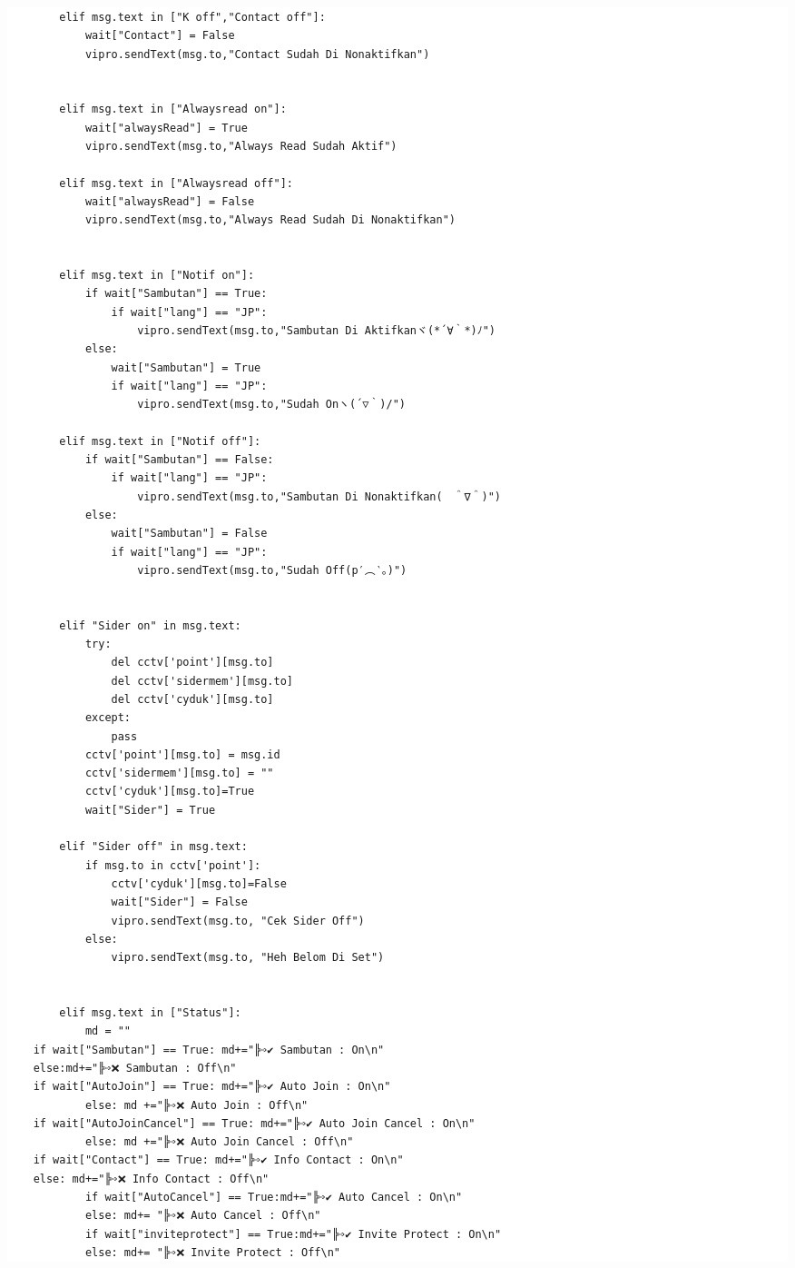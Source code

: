             elif msg.text in ["K off","Contact off"]:
                wait["Contact"] = False
                vipro.sendText(msg.to,"Contact Sudah Di Nonaktifkan")
                

            elif msg.text in ["Alwaysread on"]:
                wait["alwaysRead"] = True
                vipro.sendText(msg.to,"Always Read Sudah Aktif")

            elif msg.text in ["Alwaysread off"]:
                wait["alwaysRead"] = False
                vipro.sendText(msg.to,"Always Read Sudah Di Nonaktifkan")                


            elif msg.text in ["Notif on"]:
                if wait["Sambutan"] == True:
                    if wait["lang"] == "JP":
                        vipro.sendText(msg.to,"Sambutan Di Aktifkanヾ(*´∀｀*)ﾉ")
                else:
                    wait["Sambutan"] = True
                    if wait["lang"] == "JP":
                        vipro.sendText(msg.to,"Sudah Onヽ(´▽｀)/")

            elif msg.text in ["Notif off"]:
                if wait["Sambutan"] == False:
                    if wait["lang"] == "JP":
                        vipro.sendText(msg.to,"Sambutan Di Nonaktifkan(　＾∇＾)")
                else:
                    wait["Sambutan"] = False
                    if wait["lang"] == "JP":
                        vipro.sendText(msg.to,"Sudah Off(p′︵‵。)")
                        
                        
            elif "Sider on" in msg.text:
                try:
                    del cctv['point'][msg.to]
                    del cctv['sidermem'][msg.to]
                    del cctv['cyduk'][msg.to]
                except:
                    pass
                cctv['point'][msg.to] = msg.id
                cctv['sidermem'][msg.to] = ""
                cctv['cyduk'][msg.to]=True
                wait["Sider"] = True
              
            elif "Sider off" in msg.text:
                if msg.to in cctv['point']:
                    cctv['cyduk'][msg.to]=False
                    wait["Sider"] = False
                    vipro.sendText(msg.to, "Cek Sider Off")
                else:
                    vipro.sendText(msg.to, "Heh Belom Di Set")                         


            elif msg.text in ["Status"]:
                md = ""
		if wait["Sambutan"] == True: md+="╠➩✔️ Sambutan : On\n"
		else:md+="╠➩❌ Sambutan : Off\n"
		if wait["AutoJoin"] == True: md+="╠➩✔️ Auto Join : On\n"
                else: md +="╠➩❌ Auto Join : Off\n"
		if wait["AutoJoinCancel"] == True: md+="╠➩✔️ Auto Join Cancel : On\n"
                else: md +="╠➩❌ Auto Join Cancel : Off\n"                
		if wait["Contact"] == True: md+="╠➩✔️ Info Contact : On\n"
		else: md+="╠➩❌ Info Contact : Off\n"
                if wait["AutoCancel"] == True:md+="╠➩✔️ Auto Cancel : On\n"
                else: md+= "╠➩❌ Auto Cancel : Off\n"
                if wait["inviteprotect"] == True:md+="╠➩✔️ Invite Protect : On\n"
                else: md+= "╠➩❌ Invite Protect : Off\n"                
